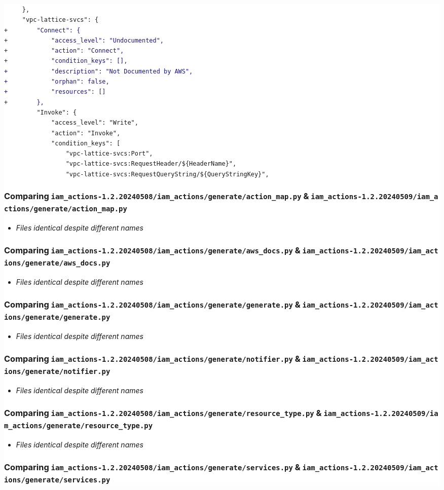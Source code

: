 ```diff
     },
     "vpc-lattice-svcs": {
+        "Connect": {
+            "access_level": "Undocumented",
+            "action": "Connect",
+            "condition_keys": [],
+            "description": "Not Documented by AWS",
+            "orphan": false,
+            "resources": []
+        },
         "Invoke": {
             "access_level": "Write",
             "action": "Invoke",
             "condition_keys": [
                 "vpc-lattice-svcs:Port",
                 "vpc-lattice-svcs:RequestHeader/${HeaderName}",
                 "vpc-lattice-svcs:RequestQueryString/${QueryStringKey}",
```

### Comparing `iam_actions-1.2.20240508/iam_actions/generate/action_map.py` & `iam_actions-1.2.20240509/iam_actions/generate/action_map.py`

 * *Files identical despite different names*

### Comparing `iam_actions-1.2.20240508/iam_actions/generate/aws_docs.py` & `iam_actions-1.2.20240509/iam_actions/generate/aws_docs.py`

 * *Files identical despite different names*

### Comparing `iam_actions-1.2.20240508/iam_actions/generate/generate.py` & `iam_actions-1.2.20240509/iam_actions/generate/generate.py`

 * *Files identical despite different names*

### Comparing `iam_actions-1.2.20240508/iam_actions/generate/notifier.py` & `iam_actions-1.2.20240509/iam_actions/generate/notifier.py`

 * *Files identical despite different names*

### Comparing `iam_actions-1.2.20240508/iam_actions/generate/resource_type.py` & `iam_actions-1.2.20240509/iam_actions/generate/resource_type.py`

 * *Files identical despite different names*

### Comparing `iam_actions-1.2.20240508/iam_actions/generate/services.py` & `iam_actions-1.2.20240509/iam_actions/generate/services.py`
